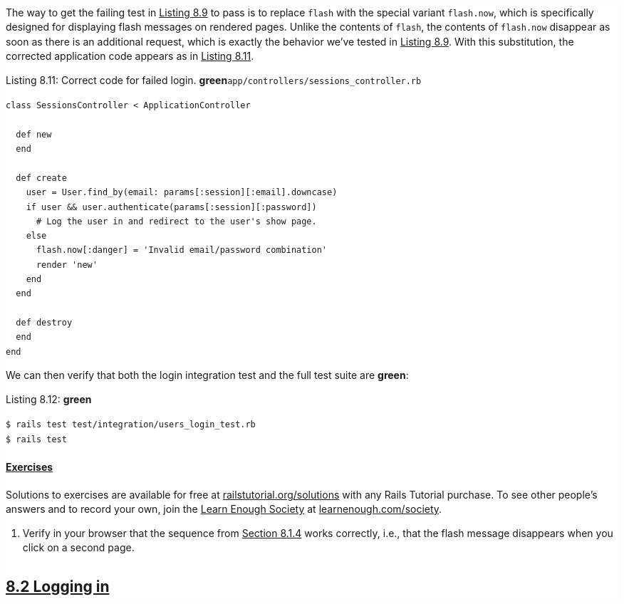 The way to get the failing test in [Listing 8.9](https://www.railstutorial.org/book/basic_login#code-flash_persistence_test) to pass is to replace `flash` with the special variant `flash.now`, which is specifically designed for displaying flash messages on rendered pages. Unlike the contents of `flash`, the contents of `flash.now` disappear as soon as there is an additional request, which is exactly the behavior we’ve tested in [Listing 8.9](https://www.railstutorial.org/book/basic_login#code-flash_persistence_test). With this substitution, the corrected application code appears as in [Listing 8.11](https://www.railstutorial.org/book/basic_login#code-correct_login_failure).

Listing 8.11: Correct code for failed login. **green**`app/controllers/sessions_controller.rb`

```
class SessionsController < ApplicationController

  def new
  end

  def create
    user = User.find_by(email: params[:session][:email].downcase)
    if user && user.authenticate(params[:session][:password])
      # Log the user in and redirect to the user's show page.
    else
      flash.now[:danger] = 'Invalid email/password combination'
      render 'new'
    end
  end

  def destroy
  end
end

```

We can then verify that both the login integration test and the full test suite are **green**:

Listing 8.12: **green**

```
$ rails test test/integration/users_login_test.rb
$ rails test

```

#### [Exercises](https://www.railstutorial.org/book/basic_login#sec-exercises_a_flash_test)

Solutions to exercises are available for free at [railstutorial.org/solutions](http://railstutorial.org/solutions) with any Rails Tutorial purchase. To see other people’s answers and to record your own, join the [Learn Enough Society](http://learnenough.com/society) at [learnenough.com/society](http://learnenough.com/society).

1. Verify in your browser that the sequence from [Section 8.1.4](https://www.railstutorial.org/book/basic_login#sec-rendering_with_a_flash_message) works correctly, i.e., that the flash message disappears when you click on a second page.

## [8.2 Logging in](https://www.railstutorial.org/book/basic_login#sec-logging_in)
